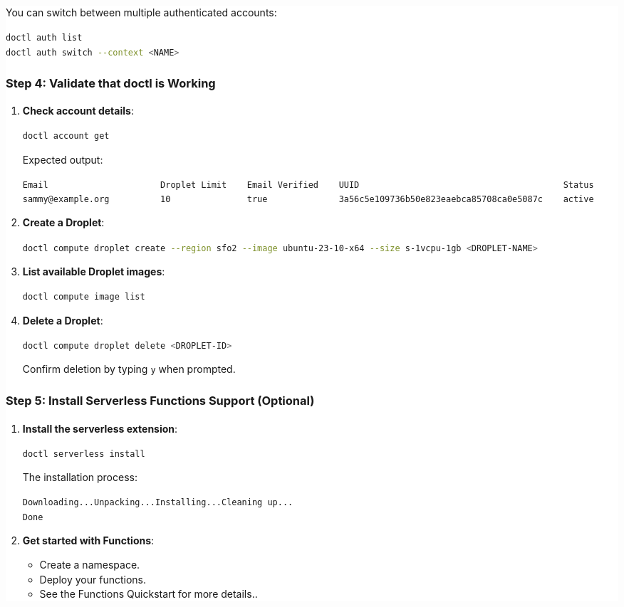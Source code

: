    You can switch between multiple authenticated accounts:
   ```sh
   doctl auth list
   doctl auth switch --context <NAME>
   ```

### Step 4: Validate that doctl is Working

1. **Check account details**:
   ```sh
   doctl account get
   ```

   Expected output:
   ```
   Email                      Droplet Limit    Email Verified    UUID                                        Status
   sammy@example.org          10               true              3a56c5e109736b50e823eaebca85708ca0e5087c    active
   ```

2. **Create a Droplet**:
   ```sh
   doctl compute droplet create --region sfo2 --image ubuntu-23-10-x64 --size s-1vcpu-1gb <DROPLET-NAME>
   ```

3. **List available Droplet images**:
   ```sh
   doctl compute image list
   ```

4. **Delete a Droplet**:
   ```sh
   doctl compute droplet delete <DROPLET-ID>
   ```

   Confirm deletion by typing `y` when prompted.

### Step 5: Install Serverless Functions Support (Optional)

1. **Install the serverless extension**:
   ```sh
   doctl serverless install
   ```

   The installation process:
   ```
   Downloading...Unpacking...Installing...Cleaning up...
   Done
   ```

2. **Get started with Functions**:
   - Create a namespace.
   - Deploy your functions.
   - See the Functions Quickstart for more details..


